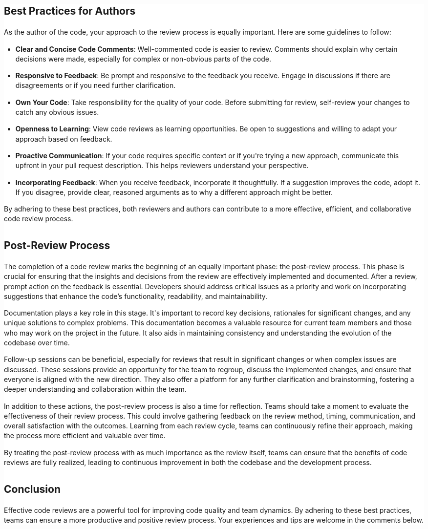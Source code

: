 ## Best Practices for Authors
As the author of the code, your approach to the review process is equally important. Here are some guidelines to follow:

- **Clear and Concise Code Comments**: Well-commented code is easier to review. Comments should explain why certain decisions were made, especially for complex or non-obvious parts of the code.

- **Responsive to Feedback**: Be prompt and responsive to the feedback you receive. Engage in discussions if there are disagreements or if you need further clarification.

- **Own Your Code**: Take responsibility for the quality of your code. Before submitting for review, self-review your changes to catch any obvious issues.

- **Openness to Learning**: View code reviews as learning opportunities. Be open to suggestions and willing to adapt your approach based on feedback.

- **Proactive Communication**: If your code requires specific context or if you're trying a new approach, communicate this upfront in your pull request description. This helps reviewers understand your perspective.

- **Incorporating Feedback**: When you receive feedback, incorporate it thoughtfully. If a suggestion improves the code, adopt it. If you disagree, provide clear, reasoned arguments as to why a different approach might be better.

By adhering to these best practices, both reviewers and authors can contribute to a more effective, efficient, and collaborative code review process.

## Post-Review Process
The completion of a code review marks the beginning of an equally important phase: the post-review process. This phase is crucial for ensuring that the insights and decisions from the review are effectively implemented and documented. After a review, prompt action on the feedback is essential. Developers should address critical issues as a priority and work on incorporating suggestions that enhance the code’s functionality, readability, and maintainability. 

Documentation plays a key role in this stage. It's important to record key decisions, rationales for significant changes, and any unique solutions to complex problems. This documentation becomes a valuable resource for current team members and those who may work on the project in the future. It also aids in maintaining consistency and understanding the evolution of the codebase over time.

Follow-up sessions can be beneficial, especially for reviews that result in significant changes or when complex issues are discussed. These sessions provide an opportunity for the team to regroup, discuss the implemented changes, and ensure that everyone is aligned with the new direction. They also offer a platform for any further clarification and brainstorming, fostering a deeper understanding and collaboration within the team.

In addition to these actions, the post-review process is also a time for reflection. Teams should take a moment to evaluate the effectiveness of their review process. This could involve gathering feedback on the review method, timing, communication, and overall satisfaction with the outcomes. Learning from each review cycle, teams can continuously refine their approach, making the process more efficient and valuable over time.

By treating the post-review process with as much importance as the review itself, teams can ensure that the benefits of code reviews are fully realized, leading to continuous improvement in both the codebase and the development process.


## Conclusion
Effective code reviews are a powerful tool for improving code quality and team dynamics. By adhering to these best practices, teams can ensure a more productive and positive review process. Your experiences and tips are welcome in the comments below.

